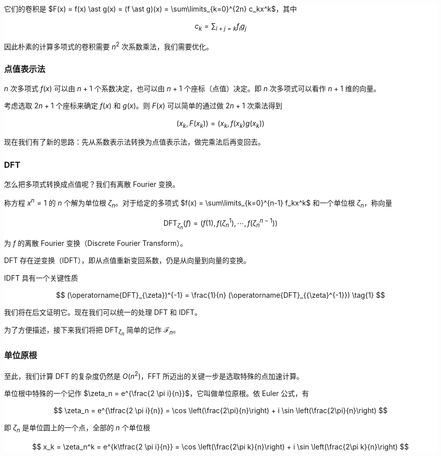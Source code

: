 它们的卷积是 $F(x) = f(x) \ast g(x) = (f \ast g)(x) = \sum\limits_{k=0}^{2n} c_kx^k$，其中

$$
c_k = \sum_{i+j=k}f_ig_j
$$

因此朴素的计算多项式的卷积需要 $n^2$ 次系数乘法，我们需要优化。

### 点值表示法

$n$ 次多项式 $f(x)$ 可以由 $n+1$ 个系数决定，也可以由 $n+1$ 个座标（点值）决定。即 $n$ 次多项式可以看作 $n+1$ 维的向量。

考虑选取 $2n+1$ 个座标来确定 $f(x)$ 和 $g(x)$。则 $F(x)$ 可以简单的通过做 $2n+1$ 次乘法得到

$$
(x_k,F(x_k)) = \left(x_k, f(x_k)g(x_k)\right)
$$

现在我们有了新的思路：先从系数表示法转换为点值表示法，做完乘法后再变回去。

### DFT

怎么把多项式转换成点值呢？我们有离散 Fourier 变换。

称方程 $x^n = 1$ 的 $n$ 个解为单位根 $\zeta_n$。对于给定的多项式 $f(x) = \sum\limits_{k=0}^{n-1} f_kx^k$ 和一个单位根 $\zeta_n$，称向量

$$
\operatorname{DFT}_{\zeta_n}(f) =( f(1), f(\zeta_n^1), \cdots, f(\zeta_n^{n-1}) )
$$

为 $f$ 的离散 Fourier 变换（Discrete Fourier Transform）。

DFT 存在逆变换（IDFT），即从点值重新变回系数，仍是从向量到向量的变换。

IDFT 具有一个关键性质

$$
(\operatorname{DFT}_{\zeta})^{-1} = \frac{1}{n} (\operatorname{DFT}_{{\zeta}^{-1}}) \tag{1}
$$

我们将在后文证明它。现在我们可以统一的处理 DFT 和 IDFT。

为了方便描述，接下来我们将把 $\operatorname{DFT}_{\zeta_n}$ 简单的记作 $\mathcal{F}_n$。

### 单位原根

至此，我们计算 DFT 的复杂度仍然是 $O(n^2)$，FFT 所迈出的关键一步是选取特殊的点加速计算。

单位根中特殊的一个记作 $\zeta_n = e^{\frac{2 \pi i}{n}}$，它叫做单位原根。依 Euler 公式，有

$$
\zeta_n = e^{\tfrac{2 \pi i}{n}} = \cos \left(\frac{2\pi}{n}\right) + i \sin \left(\frac{2\pi}{n}\right)
$$

即 $\zeta_n$ 是单位圆上的一个点，全部的 $n$ 个单位根

$$
x_k = \zeta_n^k = e^{k\tfrac{2 \pi i}{n}} = \cos \left(\frac{2\pi k}{n}\right) + i \sin \left(\frac{2\pi k}{n}\right) 
$$
